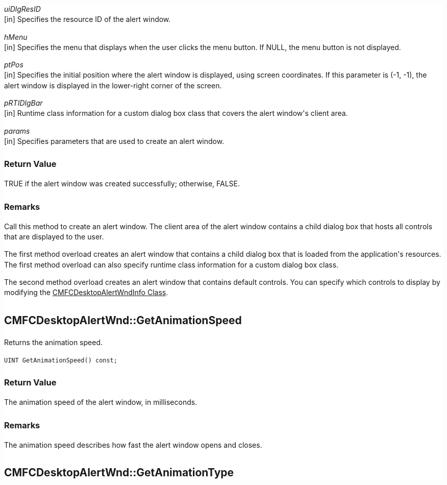 *uiDlgResID*<br/>
[in] Specifies the resource ID of the alert window.

*hMenu*<br/>
[in] Specifies the menu that displays when the user clicks the menu button. If NULL, the menu button is not displayed.

*ptPos*<br/>
[in] Specifies the initial position where the alert window is displayed, using screen coordinates. If this parameter is (-1, -1), the alert window is displayed in the lower-right corner of the screen.

*pRTIDlgBar*<br/>
[in] Runtime class information for a custom dialog box class that covers the alert window's client area.

*params*<br/>
[in] Specifies parameters that are used to create an alert window.

### Return Value

TRUE if the alert window was created successfully; otherwise, FALSE.

### Remarks

Call this method to create an alert window. The client area of the alert window contains a child dialog box that hosts all controls that are displayed to the user.

The first method overload creates an alert window that contains a child dialog box that is loaded from the application's resources. The first method overload can also specify runtime class information for a custom dialog box class.

The second method overload creates an alert window that contains default controls. You can specify which controls to display by modifying the [CMFCDesktopAlertWndInfo Class](../../mfc/reference/cmfcdesktopalertwndinfo-class.md).

## <a name="getanimationspeed"></a> CMFCDesktopAlertWnd::GetAnimationSpeed

Returns the animation speed.

```
UINT GetAnimationSpeed() const;
```

### Return Value

The animation speed of the alert window, in milliseconds.

### Remarks

The animation speed describes how fast the alert window opens and closes.

## <a name="getanimationtype"></a> CMFCDesktopAlertWnd::GetAnimationType
